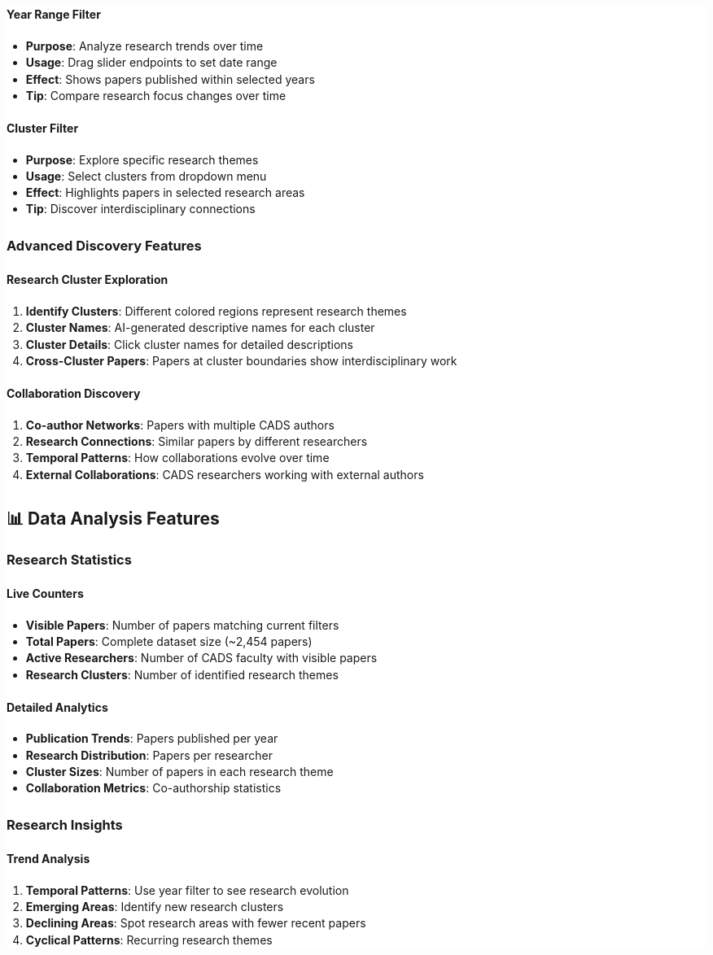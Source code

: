 #### Year Range Filter
- **Purpose**: Analyze research trends over time
- **Usage**: Drag slider endpoints to set date range
- **Effect**: Shows papers published within selected years
- **Tip**: Compare research focus changes over time

#### Cluster Filter
- **Purpose**: Explore specific research themes
- **Usage**: Select clusters from dropdown menu
- **Effect**: Highlights papers in selected research areas
- **Tip**: Discover interdisciplinary connections

### Advanced Discovery Features

#### Research Cluster Exploration
1. **Identify Clusters**: Different colored regions represent research themes
2. **Cluster Names**: AI-generated descriptive names for each cluster
3. **Cluster Details**: Click cluster names for detailed descriptions
4. **Cross-Cluster Papers**: Papers at cluster boundaries show interdisciplinary work

#### Collaboration Discovery
1. **Co-author Networks**: Papers with multiple CADS authors
2. **Research Connections**: Similar papers by different researchers
3. **Temporal Patterns**: How collaborations evolve over time
4. **External Collaborations**: CADS researchers working with external authors

## 📊 Data Analysis Features

### Research Statistics

#### Live Counters
- **Visible Papers**: Number of papers matching current filters
- **Total Papers**: Complete dataset size (~2,454 papers)
- **Active Researchers**: Number of CADS faculty with visible papers
- **Research Clusters**: Number of identified research themes

#### Detailed Analytics
- **Publication Trends**: Papers published per year
- **Research Distribution**: Papers per researcher
- **Cluster Sizes**: Number of papers in each research theme
- **Collaboration Metrics**: Co-authorship statistics

### Research Insights

#### Trend Analysis
1. **Temporal Patterns**: Use year filter to see research evolution
2. **Emerging Areas**: Identify new research clusters
3. **Declining Areas**: Spot research areas with fewer recent papers
4. **Cyclical Patterns**: Recurring research themes
